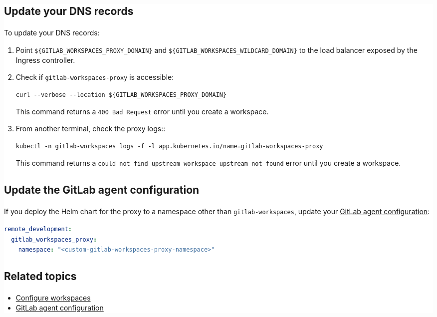 ## Update your DNS records

To update your DNS records:

1. Point `${GITLAB_WORKSPACES_PROXY_DOMAIN}` and `${GITLAB_WORKSPACES_WILDCARD_DOMAIN}`
   to the load balancer exposed by the Ingress controller.
1. Check if `gitlab-workspaces-proxy` is accessible:

   ```shell
   curl --verbose --location ${GITLAB_WORKSPACES_PROXY_DOMAIN}
   ```

   This command returns a `400 Bad Request` error until you create a workspace.

1. From another terminal, check the proxy logs::

   ```shell
   kubectl -n gitlab-workspaces logs -f -l app.kubernetes.io/name=gitlab-workspaces-proxy
   ```

   This command returns a `could not find upstream workspace upstream not found` error until you create a workspace.

## Update the GitLab agent configuration

If you deploy the Helm chart for the proxy to a namespace other than `gitlab-workspaces`,
update your [GitLab agent configuration](gitlab_agent_configuration.md):

```yaml
remote_development:
  gitlab_workspaces_proxy:
    namespace: "<custom-gitlab-workspaces-proxy-namespace>"
```

## Related topics

- [Configure workspaces](configuration.md)
- [GitLab agent configuration](gitlab_agent_configuration.md)
